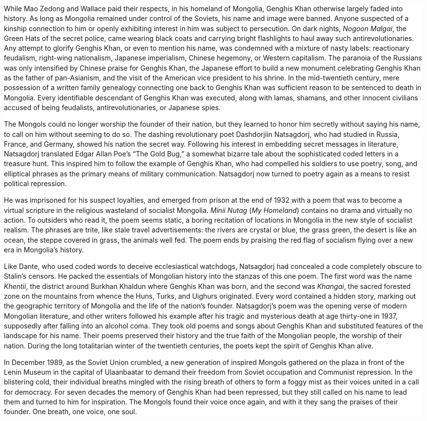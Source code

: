 While Mao Zedong and Wallace paid their respects, in his homeland of Mongolia, Genghis Khan otherwise largely faded into history. As long as Mongolia remained under control of the Soviets, his name and image were banned. Anyone suspected of a kinship connection to him or openly exhibiting interest in him was subject to persecution. On dark nights, *Nogoon Malgai*, the Green Hats of the secret police, came wearing black coats and carrying bright flashlights to haul away such antirevolutionaries. Any attempt to glorify Genghis Khan, or even to mention his name, was condemned with a mixture of nasty labels: reactionary feudalism, right-wing nationalism, Japanese imperialism, Chinese hegemony, or Western capitalism. The paranoia of the Russians was only intensified by Chinese praise for Genghis Khan, the Japanese effort to build a new monument celebrating Genghis Khan as the father of pan-Asianism, and the visit of the American vice president to his shrine. In the mid-twentieth century, mere possession of a written family genealogy connecting one back to Genghis Khan was sufficient reason to be sentenced to death in Mongolia. Every identifiable descendant of Genghis Khan was executed, along with lamas, shamans, and other innocent civilians accused of being feudalists, antirevolutionaries, or Japanese spies.

The Mongols could no longer worship the founder of their nation, but they learned to honor him secretly without saying his name, to call on him without seeming to do so. The dashing revolutionary poet Dashdorjiin Natsagdorj, who had studied in Russia, France, and Germany, showed his nation the secret way. Following his interest in embedding secret messages in literature, Natsagdorj translated Edgar Allan Poe’s “The Gold Bug,” a somewhat bizarre tale about the sophisticated coded letters in a treasure hunt. This inspired him to follow the example of Genghis Khan, who had compelled his soldiers to use poetry, song, and elliptical phrases as the primary means of military communication. Natsagdorj now turned to poetry again as a means to resist political repression.

He was imprisoned for his suspect loyalties, and emerged from prison at the end of 1932 with a poem that was to become a virtual scripture in the religious wasteland of socialist Mongolia. *Minii Nutag* \(*My Homeland*\) contains no drama and virtually no action. To outsiders who read it, the poem seems static, a boring recitation of locations in Mongolia in the new style of socialist realism. The phrases are trite, like stale travel advertisements: the rivers are crystal or blue, the grass green, the desert is like an ocean, the steppe covered in grass, the animals well fed. The poem ends by praising the red flag of socialism flying over a new era in Mongolia’s history.

Like Dante, who used coded words to deceive ecclesiastical watchdogs, Natsagdorj had concealed a code completely obscure to Stalin’s censors. He packed the essentials of Mongolian history into the stanzas of this one poem. The first word was the name *Khentii*, the district around Burkhan Khaldun where Genghis Khan was born, and the second was *Khangai*, the sacred forested zone on the mountains from whence the Huns, Turks, and Uighurs originated. Every word contained a hidden story, marking out the geographic territory of Mongolia and the life of the nation’s founder. Natsagdorj’s poem was the opening verse of modern Mongolian literature, and other writers followed his example after his tragic and mysterious death at age thirty-one in 1937, supposedly after falling into an alcohol coma. They took old poems and songs about Genghis Khan and substituted features of the landscape for his name. Their poems preserved their history and the true faith of the Mongolian people, the worship of their nation. During the long totalitarian winter of the twentieth centuries, the poets kept the spirit of Genghis Khan alive.

In December 1989, as the Soviet Union crumbled, a new generation of inspired Mongols gathered on the plaza in front of the Lenin Museum in the capital of Ulaanbaatar to demand their freedom from Soviet occupation and Communist repression. In the blistering cold, their individual breaths mingled with the rising breath of others to form a foggy mist as their voices united in a call for democracy. For seven decades the memory of Genghis Khan had been repressed, but they still called on his name to lead them and turned to him for inspiration. The Mongols found their voice once again, and with it they sang the praises of their founder. One breath, one voice, one soul.
